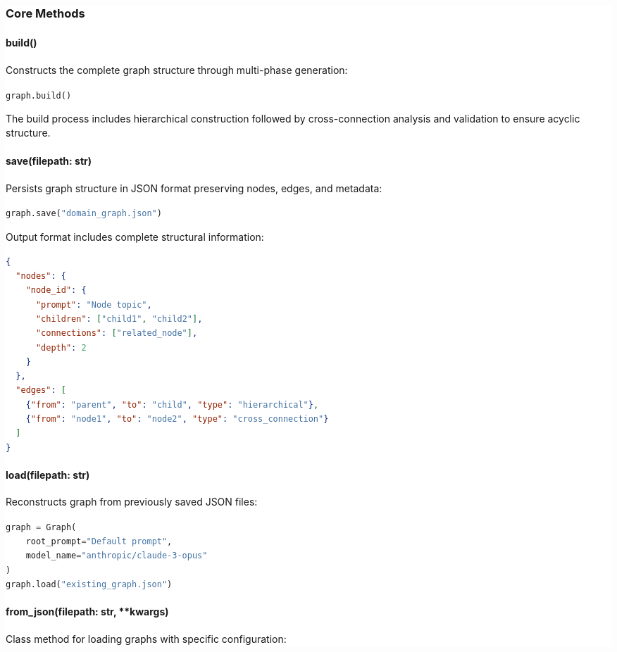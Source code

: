 ```python
```

### Core Methods

#### build()

Constructs the complete graph structure through multi-phase generation:

```python
graph.build()
```

The build process includes hierarchical construction followed by cross-connection analysis and validation to ensure acyclic structure.

#### save(filepath: str)

Persists graph structure in JSON format preserving nodes, edges, and metadata:

```python
graph.save("domain_graph.json")
```

Output format includes complete structural information:

```json
{
  "nodes": {
    "node_id": {
      "prompt": "Node topic",
      "children": ["child1", "child2"],
      "connections": ["related_node"],
      "depth": 2
    }
  },
  "edges": [
    {"from": "parent", "to": "child", "type": "hierarchical"},
    {"from": "node1", "to": "node2", "type": "cross_connection"}
  ]
}
```

#### load(filepath: str)

Reconstructs graph from previously saved JSON files:

```python
graph = Graph(
    root_prompt="Default prompt",
    model_name="anthropic/claude-3-opus"
)
graph.load("existing_graph.json")
```

#### from_json(filepath: str, **kwargs)

Class method for loading graphs with specific configuration:
